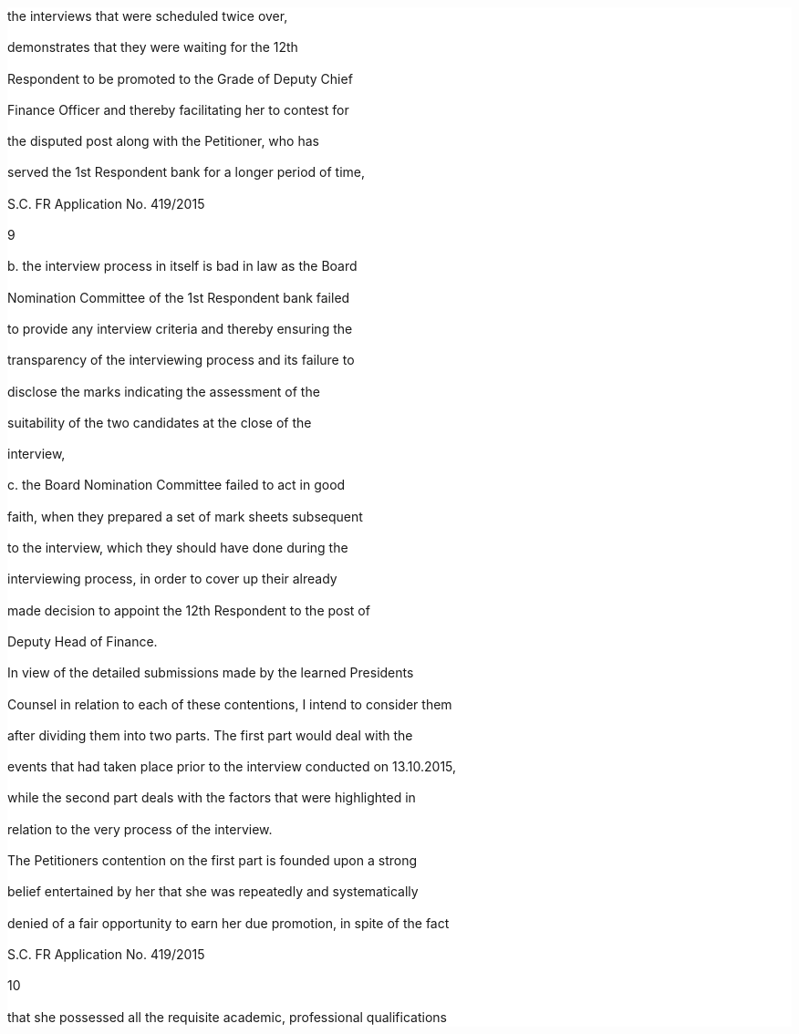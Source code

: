 the interviews that were scheduled twice over,

demonstrates that they were waiting for the 12th

Respondent to be promoted to the Grade of Deputy Chief

Finance Officer and thereby facilitating her to contest for

the disputed post along with the Petitioner, who has

served the 1st Respondent bank for a longer period of time,

S.C. FR Application No. 419/2015

9

b. the interview process in itself is bad in law as the Board

Nomination Committee of the 1st Respondent bank failed

to provide any interview criteria and thereby ensuring the

transparency of the interviewing process and its failure to

disclose the marks indicating the assessment of the

suitability of the two candidates at the close of the

interview,

c. the Board Nomination Committee failed to act in good

faith, when they prepared a set of mark sheets subsequent

to the interview, which they should have done during the

interviewing process, in order to cover up their already

made decision to appoint the 12th Respondent to the post of

Deputy Head of Finance.

In view of the detailed submissions made by the learned Presidents

Counsel in relation to each of these contentions, I intend to consider them

after dividing them into two parts. The first part would deal with the

events that had taken place prior to the interview conducted on 13.10.2015,

while the second part deals with the factors that were highlighted in

relation to the very process of the interview.

The Petitioners contention on the first part is founded upon a strong

belief entertained by her that she was repeatedly and systematically

denied of a fair opportunity to earn her due promotion, in spite of the fact

S.C. FR Application No. 419/2015

10

that she possessed all the requisite academic, professional qualifications
